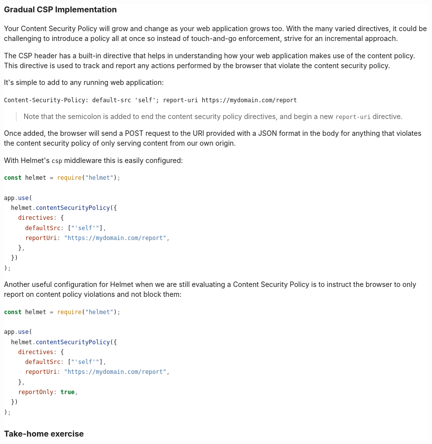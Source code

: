 ### Gradual CSP Implementation

Your Content Security Policy will grow and change as your web application grows too. With the many varied directives, it could be challenging to introduce a policy all at once so instead of touch-and-go enforcement, strive for an incremental approach.

The CSP header has a built-in directive that helps in understanding how your web application makes use of the content policy. This directive is used to track and report any actions performed by the browser that violate the content security policy.

It's simple to add to any running web application:

```
Content-Security-Policy: default-src 'self'; report-uri https://mydomain.com/report
```

> Note that the semicolon is added to end the content security policy directives, and begin a new `report-uri` directive.

Once added, the browser will send a POST request to the URI provided with a JSON format in the body for anything that violates the content security policy of only serving content from our own origin.

With Helmet's `csp` middleware this is easily configured:

```js
const helmet = require("helmet");

app.use(
  helmet.contentSecurityPolicy({
    directives: {
      defaultSrc: ["'self'"],
      reportUri: "https://mydomain.com/report",
    },
  })
);
```

Another useful configuration for Helmet when we are still evaluating a Content Security Policy is to instruct the browser to only report on content policy violations and not block them:

```js
const helmet = require("helmet");

app.use(
  helmet.contentSecurityPolicy({
    directives: {
      defaultSrc: ["'self'"],
      reportUri: "https://mydomain.com/report",
    },
    reportOnly: true,
  })
);
```

### Take-home exercise
